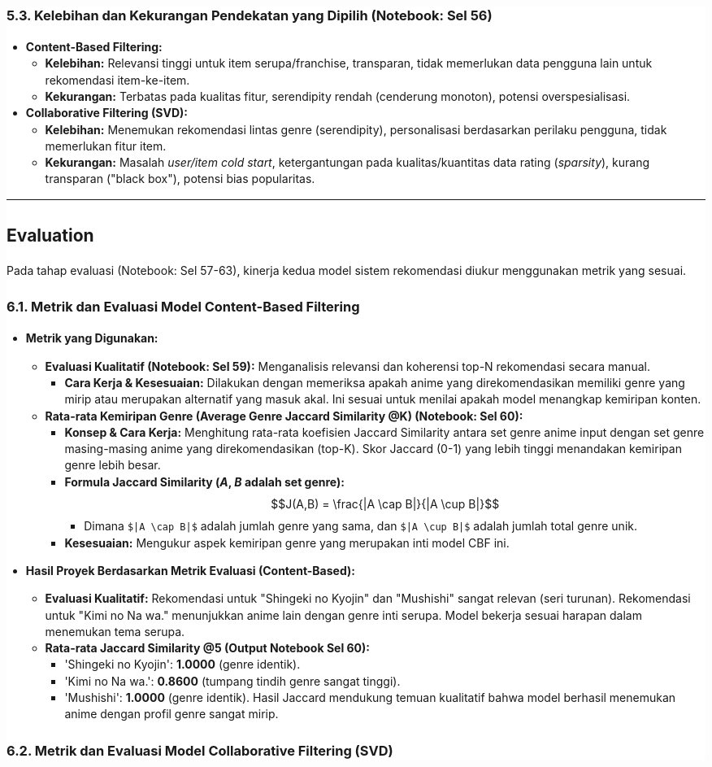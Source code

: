 ### 5.3. Kelebihan dan Kekurangan Pendekatan yang Dipilih (Notebook: Sel 56)
* **Content-Based Filtering:**
    * **Kelebihan:** Relevansi tinggi untuk item serupa/franchise, transparan, tidak memerlukan data pengguna lain untuk rekomendasi item-ke-item.
    * **Kekurangan:** Terbatas pada kualitas fitur, serendipity rendah (cenderung monoton), potensi overspesialisasi.
* **Collaborative Filtering (SVD):**
    * **Kelebihan:** Menemukan rekomendasi lintas genre (serendipity), personalisasi berdasarkan perilaku pengguna, tidak memerlukan fitur item.
    * **Kekurangan:** Masalah *user/item cold start*, ketergantungan pada kualitas/kuantitas data rating (*sparsity*), kurang transparan ("black box"), potensi bias popularitas.

---

## Evaluation
Pada tahap evaluasi (Notebook: Sel 57-63), kinerja kedua model sistem rekomendasi diukur menggunakan metrik yang sesuai.

### 6.1. Metrik dan Evaluasi Model Content-Based Filtering

* **Metrik yang Digunakan:**
    * **Evaluasi Kualitatif (Notebook: Sel 59):** Menganalisis relevansi dan koherensi top-N rekomendasi secara manual.
        * **Cara Kerja & Kesesuaian:** Dilakukan dengan memeriksa apakah anime yang direkomendasikan memiliki genre yang mirip atau merupakan alternatif yang masuk akal. Ini sesuai untuk menilai apakah model menangkap kemiripan konten.
    * **Rata-rata Kemiripan Genre (Average Genre Jaccard Similarity @K) (Notebook: Sel 60):**
        * **Konsep & Cara Kerja:** Menghitung rata-rata koefisien Jaccard Similarity antara set genre anime input dengan set genre masing-masing anime yang direkomendasikan (top-K). Skor Jaccard (0-1) yang lebih tinggi menandakan kemiripan genre lebih besar.
        * **Formula Jaccard Similarity ($A$, $B$ adalah set genre):**
            $$J(A,B) = \frac{|A \cap B|}{|A \cup B|}$$
            * Dimana `$|A \cap B|$` adalah jumlah genre yang sama, dan `$|A \cup B|$` adalah jumlah total genre unik.
        * **Kesesuaian:** Mengukur aspek kemiripan genre yang merupakan inti model CBF ini.

* **Hasil Proyek Berdasarkan Metrik Evaluasi (Content-Based):**
    * **Evaluasi Kualitatif:** Rekomendasi untuk "Shingeki no Kyojin" dan "Mushishi" sangat relevan (seri turunan). Rekomendasi untuk "Kimi no Na wa." menunjukkan anime lain dengan genre inti serupa. Model bekerja sesuai harapan dalam menemukan tema serupa.
    * **Rata-rata Jaccard Similarity @5 (Output Notebook Sel 60):**
        * 'Shingeki no Kyojin': **1.0000** (genre identik).
        * 'Kimi no Na wa.': **0.8600** (tumpang tindih genre sangat tinggi).
        * 'Mushishi': **1.0000** (genre identik).
        Hasil Jaccard mendukung temuan kualitatif bahwa model berhasil menemukan anime dengan profil genre sangat mirip.

### 6.2. Metrik dan Evaluasi Model Collaborative Filtering (SVD)

